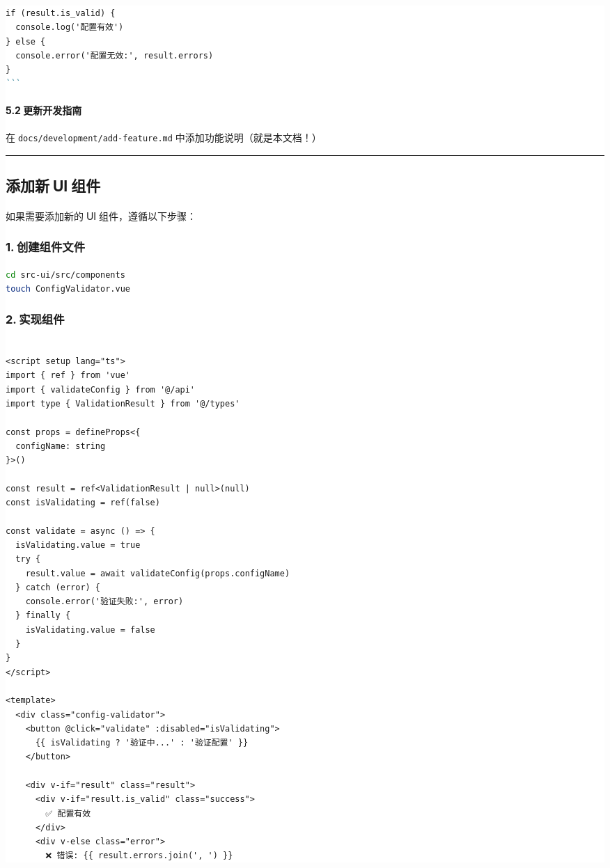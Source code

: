 ````markdown
if (result.is_valid) {
  console.log('配置有效')
} else {
  console.error('配置无效:', result.errors)
}
```
````

#### 5.2 更新开发指南

在 `docs/development/add-feature.md` 中添加功能说明（就是本文档！）

---

## 添加新 UI 组件

如果需要添加新的 UI 组件，遵循以下步骤：

### 1. 创建组件文件

```bash
cd src-ui/src/components
touch ConfigValidator.vue
```

### 2. 实现组件

```vue

<script setup lang="ts">
import { ref } from 'vue'
import { validateConfig } from '@/api'
import type { ValidationResult } from '@/types'

const props = defineProps<{
  configName: string
}>()

const result = ref<ValidationResult | null>(null)
const isValidating = ref(false)

const validate = async () => {
  isValidating.value = true
  try {
    result.value = await validateConfig(props.configName)
  } catch (error) {
    console.error('验证失败:', error)
  } finally {
    isValidating.value = false
  }
}
</script>

<template>
  <div class="config-validator">
    <button @click="validate" :disabled="isValidating">
      {{ isValidating ? '验证中...' : '验证配置' }}
    </button>

    <div v-if="result" class="result">
      <div v-if="result.is_valid" class="success">
        ✅ 配置有效
      </div>
      <div v-else class="error">
        ❌ 错误: {{ result.errors.join(', ') }}
```